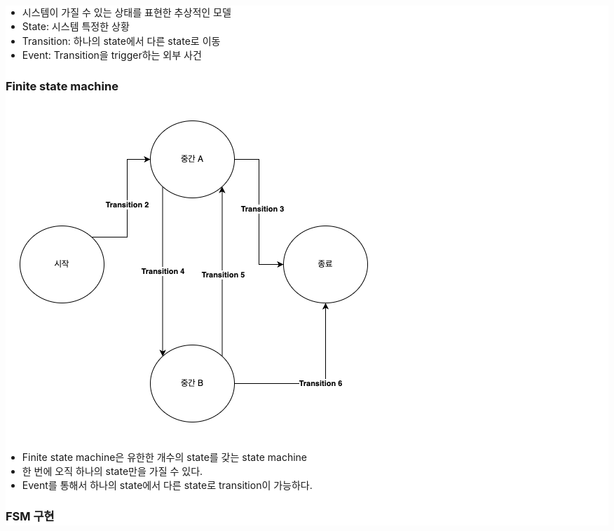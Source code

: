 * 시스템이 가질 수 있는 상태를 표현한 추상적인 모델
* State: 시스템 특정한 상황
* Transition: 하나의 state에서 다른 state로 이동
* Event: Transition을 trigger하는 외부 사건

### Finite state machine

![](images/draw-coroutine.drawio-14.png)

* Finite state machine은 유한한 개수의 state를 갖는 state machine
* 한 번에 오직 하나의 state만을 가질 수 있다.
* Event를 통해서 하나의 state에서 다른 state로 transition이 가능하다.

### FSM 구현
